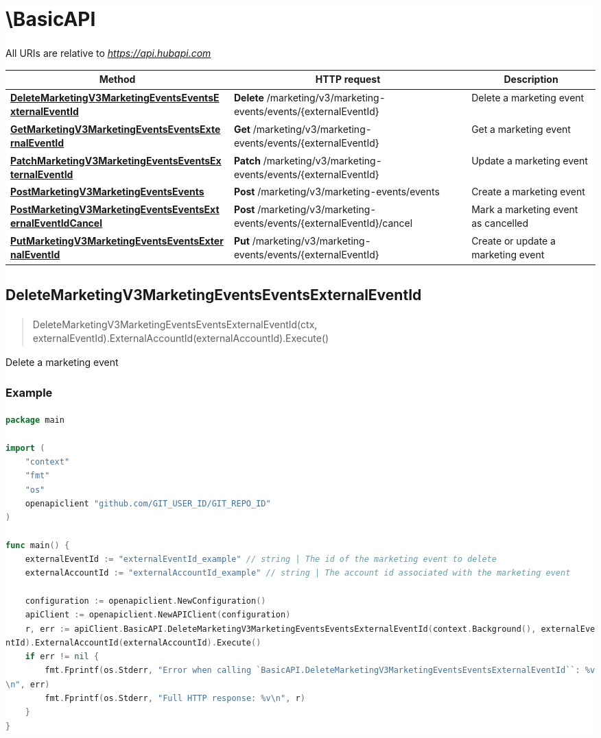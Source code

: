# \BasicAPI

All URIs are relative to *https://api.hubapi.com*

Method | HTTP request | Description
------------- | ------------- | -------------
[**DeleteMarketingV3MarketingEventsEventsExternalEventId**](BasicAPI.md#DeleteMarketingV3MarketingEventsEventsExternalEventId) | **Delete** /marketing/v3/marketing-events/events/{externalEventId} | Delete a marketing event
[**GetMarketingV3MarketingEventsEventsExternalEventId**](BasicAPI.md#GetMarketingV3MarketingEventsEventsExternalEventId) | **Get** /marketing/v3/marketing-events/events/{externalEventId} | Get a marketing event
[**PatchMarketingV3MarketingEventsEventsExternalEventId**](BasicAPI.md#PatchMarketingV3MarketingEventsEventsExternalEventId) | **Patch** /marketing/v3/marketing-events/events/{externalEventId} | Update a marketing event
[**PostMarketingV3MarketingEventsEvents**](BasicAPI.md#PostMarketingV3MarketingEventsEvents) | **Post** /marketing/v3/marketing-events/events | Create a marketing event
[**PostMarketingV3MarketingEventsEventsExternalEventIdCancel**](BasicAPI.md#PostMarketingV3MarketingEventsEventsExternalEventIdCancel) | **Post** /marketing/v3/marketing-events/events/{externalEventId}/cancel | Mark a marketing event as cancelled
[**PutMarketingV3MarketingEventsEventsExternalEventId**](BasicAPI.md#PutMarketingV3MarketingEventsEventsExternalEventId) | **Put** /marketing/v3/marketing-events/events/{externalEventId} | Create or update a marketing event



## DeleteMarketingV3MarketingEventsEventsExternalEventId

> DeleteMarketingV3MarketingEventsEventsExternalEventId(ctx, externalEventId).ExternalAccountId(externalAccountId).Execute()

Delete a marketing event



### Example

```go
package main

import (
	"context"
	"fmt"
	"os"
	openapiclient "github.com/GIT_USER_ID/GIT_REPO_ID"
)

func main() {
	externalEventId := "externalEventId_example" // string | The id of the marketing event to delete
	externalAccountId := "externalAccountId_example" // string | The account id associated with the marketing event

	configuration := openapiclient.NewConfiguration()
	apiClient := openapiclient.NewAPIClient(configuration)
	r, err := apiClient.BasicAPI.DeleteMarketingV3MarketingEventsEventsExternalEventId(context.Background(), externalEventId).ExternalAccountId(externalAccountId).Execute()
	if err != nil {
		fmt.Fprintf(os.Stderr, "Error when calling `BasicAPI.DeleteMarketingV3MarketingEventsEventsExternalEventId``: %v\n", err)
		fmt.Fprintf(os.Stderr, "Full HTTP response: %v\n", r)
	}
}
```
